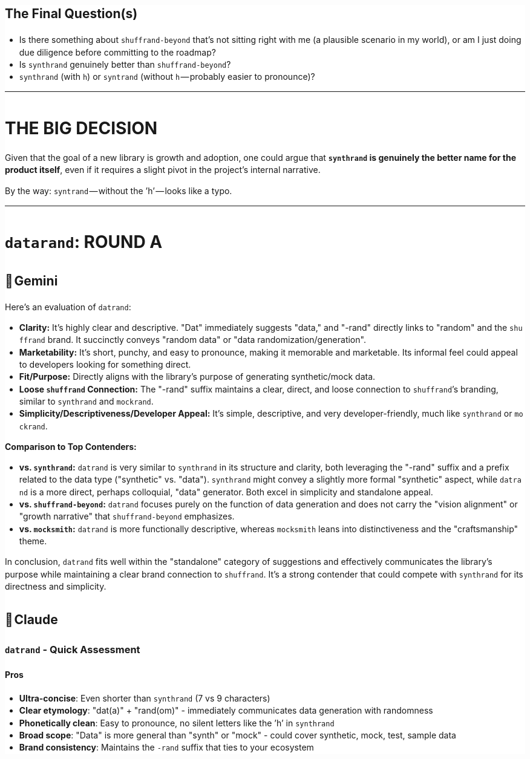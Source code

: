 ## The Final Question(s)
- Is there something about `shuffrand-beyond` that’s not sitting right with me (a plausible scenario in my world), or am I just doing due diligence before committing to the roadmap?
- Is `synthrand` genuinely better than `shuffrand-beyond`?
- `synthrand` (with `h`) or `syntrand` (without `h` — probably easier to pronounce)?

---

# THE BIG DECISION
Given that the goal of a new library is growth and adoption, one could argue that **`synthrand` is genuinely the better name for the product itself**, even if it requires a slight pivot in the project’s internal narrative.

By the way: `syntrand` — without the ’h’ — looks like a typo.

---

# `datarand`: ROUND A
## 🤖 Gemini
Here’s an evaluation of `datrand`:

* **Clarity:** It’s highly clear and descriptive. "Dat" immediately suggests "data," and "-rand" directly links to "random" and the `shuffrand` brand. It succinctly conveys "random data" or "data randomization/generation".
* **Marketability:** It’s short, punchy, and easy to pronounce, making it memorable and marketable. Its informal feel could appeal to developers looking for something direct.
* **Fit/Purpose:** Directly aligns with the library’s purpose of generating synthetic/mock data.
* **Loose `shuffrand` Connection:** The "-rand" suffix maintains a clear, direct, and loose connection to `shuffrand`’s branding, similar to `synthrand` and `mockrand`.
* **Simplicity/Descriptiveness/Developer Appeal:** It’s simple, descriptive, and very developer-friendly, much like `synthrand` or `mockrand`.

**Comparison to Top Contenders:**
* **vs. `synthrand`:** `datrand` is very similar to `synthrand` in its structure and clarity, both leveraging the "-rand" suffix and a prefix related to the data type ("synthetic" vs. "data"). `synthrand` might convey a slightly more formal "synthetic" aspect, while `datrand` is a more direct, perhaps colloquial, "data" generator. Both excel in simplicity and standalone appeal.
* **vs. `shuffrand-beyond`:** `datrand` focuses purely on the function of data generation and does not carry the "vision alignment" or "growth narrative" that `shuffrand-beyond` emphasizes.
* **vs. `mocksmith`:** `datrand` is more functionally descriptive, whereas `mocksmith` leans into distinctiveness and the "craftsmanship" theme.

In conclusion, `datrand` fits well within the "standalone" category of suggestions and effectively communicates the library’s purpose while maintaining a clear brand connection to `shuffrand`. It’s a strong contender that could compete with `synthrand` for its directness and simplicity.

## 🤖 Claude
### `datrand` - Quick Assessment
#### Pros
- **Ultra-concise**: Even shorter than `synthrand` (7 vs 9 characters)
- **Clear etymology**: "dat(a)" + "rand(om)" - immediately communicates data generation with randomness
- **Phonetically clean**: Easy to pronounce, no silent letters like the ’h’ in `synthrand`
- **Broad scope**: "Data" is more general than "synth" or "mock" - could cover synthetic, mock, test, sample data
- **Brand consistency**: Maintains the `-rand` suffix that ties to your ecosystem
